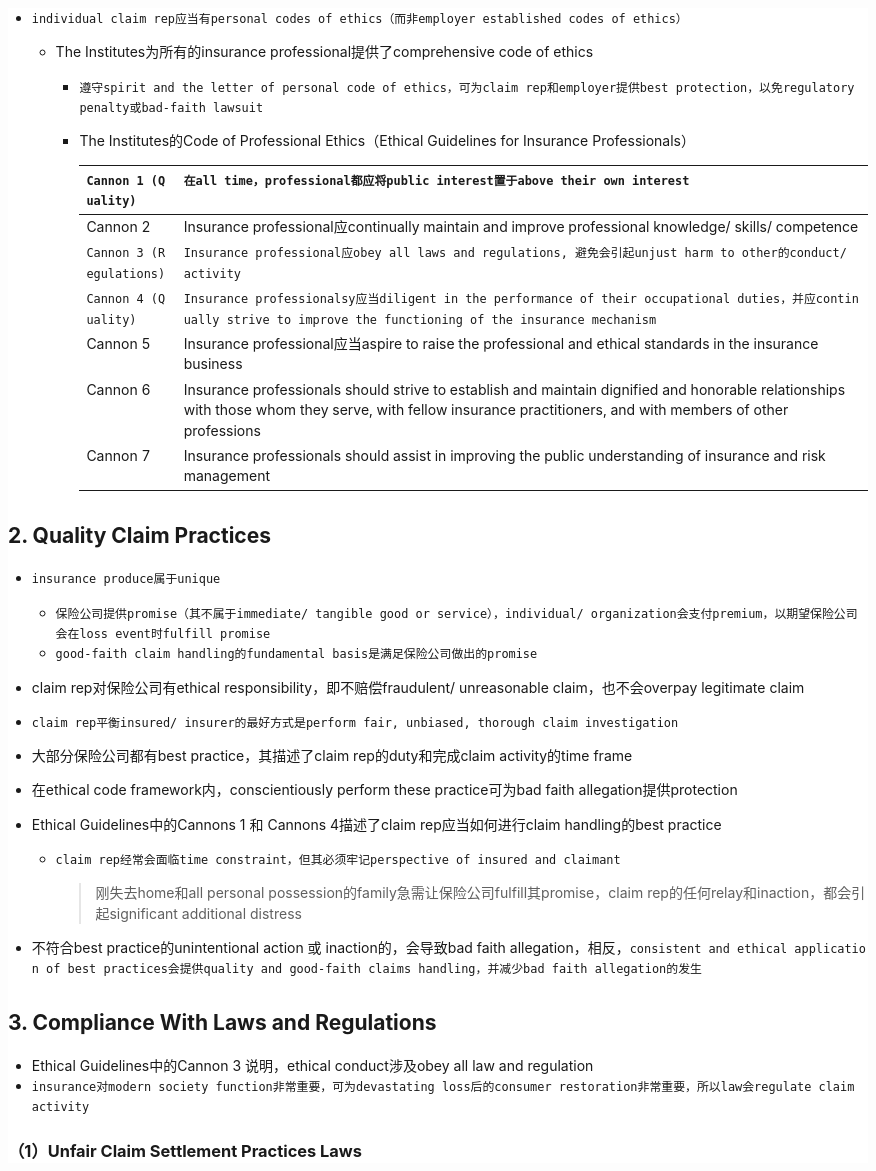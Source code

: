 - `individual claim rep应当有personal codes of ethics（而非employer established codes of ethics）`

  - The Institutes为所有的insurance professional提供了comprehensive code of ethics

    - `遵守spirit and the letter of personal code of ethics，可为claim rep和employer提供best protection，以免regulatory penalty或bad-faith lawsuit`

    - The Institutes的Code of Professional Ethics（Ethical Guidelines for Insurance Professionals）

      | `Cannon 1 (Quality)`     | `在all time，professional都应将public interest置于above their own interest` |
      | ------------------------ | ------------------------------------------------------------ |
      | Cannon 2                 | Insurance professional应continually maintain and improve professional knowledge/ skills/ competence |
      | `Cannon 3 (Regulations)` | `Insurance professional应obey all laws and regulations, 避免会引起unjust harm to other的conduct/ activity` |
      | `Cannon 4 (Quality)`     | `Insurance professionalsy应当diligent in the performance of their occupational duties，并应continually strive to improve the functioning of the insurance mechanism` |
      | Cannon 5                 | Insurance professional应当aspire to raise the professional and ethical standards in the insurance business |
      | Cannon 6                 | Insurance professionals should strive to establish and maintain dignified and honorable relationships with those whom they serve, with fellow insurance practitioners, and with members of other professions |
      | Cannon 7                 | Insurance professionals should assist in improving the public understanding of insurance and risk management |

## 2. Quality Claim Practices

- `insurance produce属于unique`
  - `保险公司提供promise（其不属于immediate/ tangible good or service），individual/ organization会支付premium，以期望保险公司会在loss event时fulfill promise`
  - `good-faith claim handling的fundamental basis是满足保险公司做出的promise`
- claim rep对保险公司有ethical responsibility，即不赔偿fraudulent/ unreasonable claim，也不会overpay legitimate claim
  
- `claim rep平衡insured/ insurer的最好方式是perform fair, unbiased, thorough claim investigation`
  
- 大部分保险公司都有best practice，其描述了claim rep的duty和完成claim activity的time frame
  
- 在ethical code framework内，conscientiously perform these practice可为bad faith allegation提供protection
  
- Ethical Guidelines中的Cannons 1 和 Cannons 4描述了claim rep应当如何进行claim handling的best practice

  - `claim rep经常会面临time constraint，但其必须牢记perspective of insured and claimant`

    > 刚失去home和all personal possession的family急需让保险公司fulfill其promise，claim rep的任何relay和inaction，都会引起significant additional distress

- 不符合best practice的unintentional action 或 inaction的，会导致bad faith allegation，相反，`consistent and ethical application of best practices会提供quality and good-faith claims handling，并减少bad faith allegation的发生`

## 3. Compliance With Laws and Regulations

- Ethical Guidelines中的Cannon 3 说明，ethical conduct涉及obey all law and regulation
- `insurance对modern society function非常重要，可为devastating loss后的consumer restoration非常重要，所以law会regulate claim activity`

### （1）Unfair Claim Settlement Practices Laws
